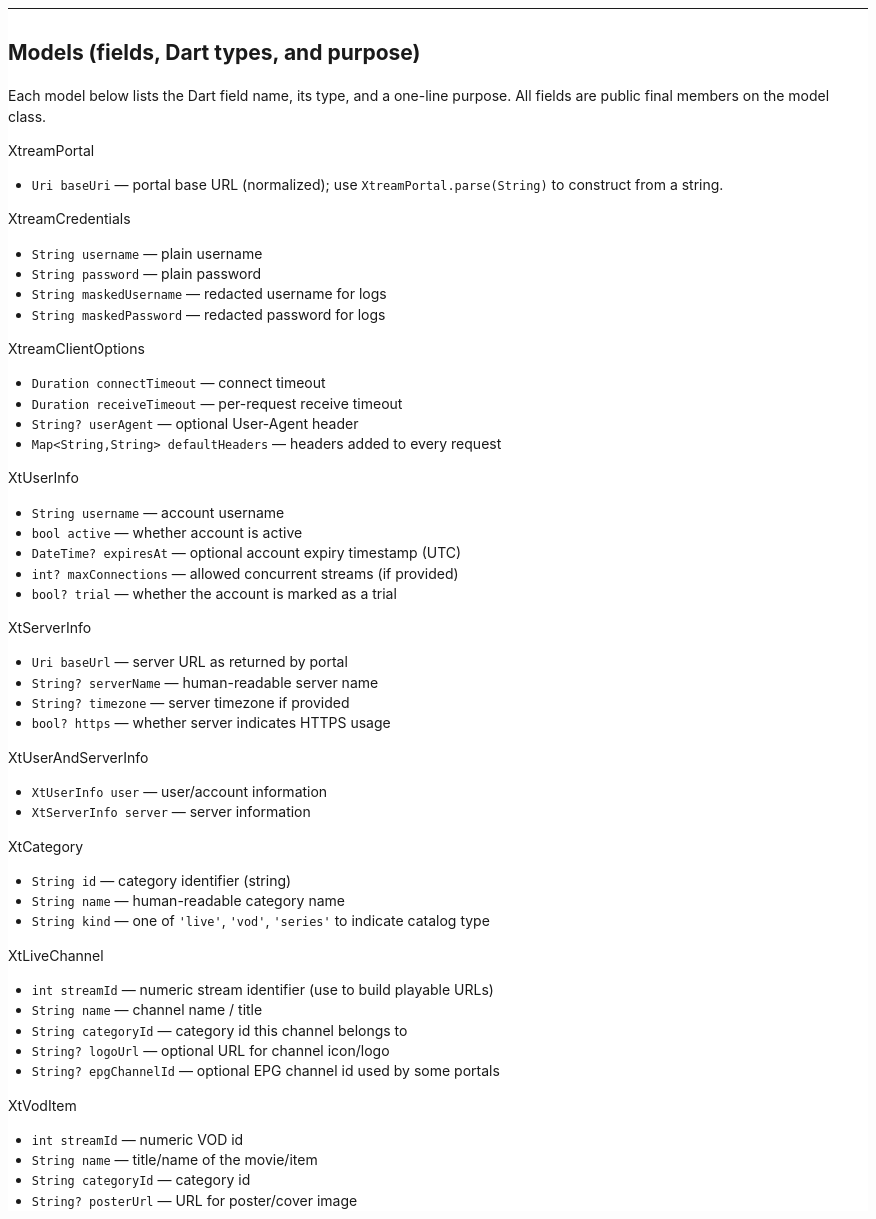    --------------------------------------------------
   Models (fields, Dart types, and purpose)
   --------------------------------------------------

   Each model below lists the Dart field name, its type, and a one-line purpose. All fields are public final members on the model class.

   XtreamPortal
   - `Uri baseUri` — portal base URL (normalized); use `XtreamPortal.parse(String)` to construct from a string.

   XtreamCredentials
   - `String username` — plain username
   - `String password` — plain password
   - `String maskedUsername` — redacted username for logs
   - `String maskedPassword` — redacted password for logs

   XtreamClientOptions
   - `Duration connectTimeout` — connect timeout
   - `Duration receiveTimeout` — per-request receive timeout
   - `String? userAgent` — optional User-Agent header
   - `Map<String,String> defaultHeaders` — headers added to every request

   XtUserInfo
   - `String username` — account username
   - `bool active` — whether account is active
   - `DateTime? expiresAt` — optional account expiry timestamp (UTC)
   - `int? maxConnections` — allowed concurrent streams (if provided)
   - `bool? trial` — whether the account is marked as a trial

   XtServerInfo
   - `Uri baseUrl` — server URL as returned by portal
   - `String? serverName` — human-readable server name
   - `String? timezone` — server timezone if provided
   - `bool? https` — whether server indicates HTTPS usage

   XtUserAndServerInfo
   - `XtUserInfo user` — user/account information
   - `XtServerInfo server` — server information

   XtCategory
   - `String id` — category identifier (string)
   - `String name` — human-readable category name
   - `String kind` — one of `'live'`, `'vod'`, `'series'` to indicate catalog type

   XtLiveChannel
   - `int streamId` — numeric stream identifier (use to build playable URLs)
   - `String name` — channel name / title
   - `String categoryId` — category id this channel belongs to
   - `String? logoUrl` — optional URL for channel icon/logo
   - `String? epgChannelId` — optional EPG channel id used by some portals

   XtVodItem
   - `int streamId` — numeric VOD id
   - `String name` — title/name of the movie/item
   - `String categoryId` — category id
   - `String? posterUrl` — URL for poster/cover image
